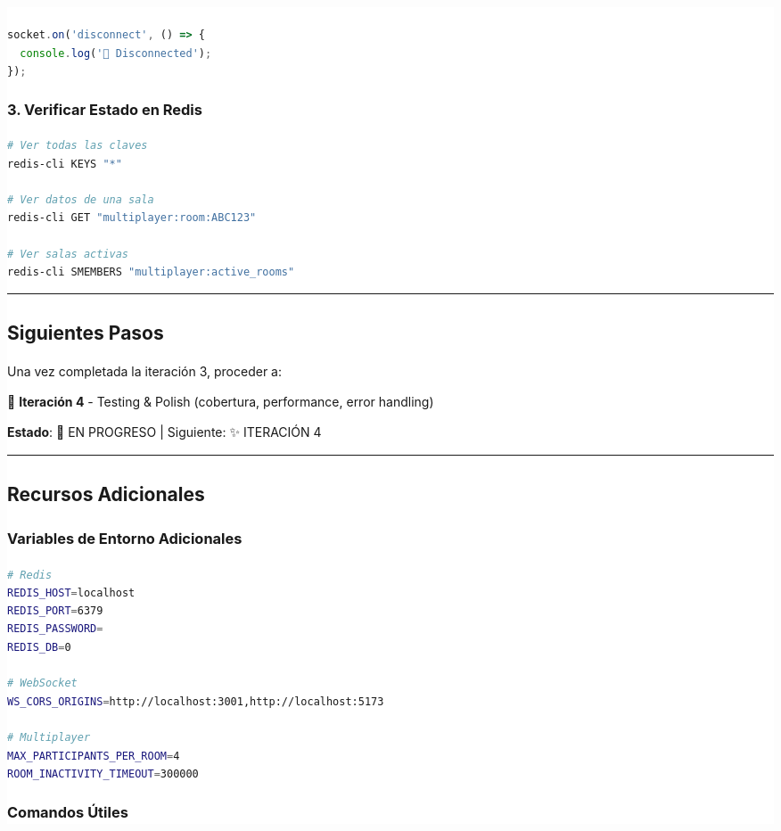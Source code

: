 ```javascript

socket.on('disconnect', () => {
  console.log('🔴 Disconnected');
});
```

### 3. Verificar Estado en Redis

```bash
# Ver todas las claves
redis-cli KEYS "*"

# Ver datos de una sala
redis-cli GET "multiplayer:room:ABC123"

# Ver salas activas
redis-cli SMEMBERS "multiplayer:active_rooms"
```

---

## Siguientes Pasos

Una vez completada la iteración 3, proceder a:

📖 **Iteración 4** - Testing & Polish (cobertura, performance, error handling)

**Estado**: 🚀 EN PROGRESO | Siguiente: ✨ ITERACIÓN 4

---

## Recursos Adicionales

### Variables de Entorno Adicionales

```bash
# Redis
REDIS_HOST=localhost
REDIS_PORT=6379
REDIS_PASSWORD=
REDIS_DB=0

# WebSocket
WS_CORS_ORIGINS=http://localhost:3001,http://localhost:5173

# Multiplayer
MAX_PARTICIPANTS_PER_ROOM=4
ROOM_INACTIVITY_TIMEOUT=300000
```

### Comandos Útiles
